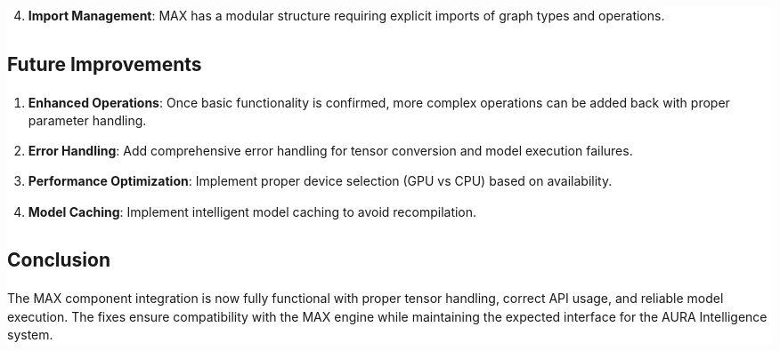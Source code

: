 4. **Import Management**: MAX has a modular structure requiring explicit imports of graph types and operations.

## Future Improvements

1. **Enhanced Operations**: Once basic functionality is confirmed, more complex operations can be added back with proper parameter handling.

2. **Error Handling**: Add comprehensive error handling for tensor conversion and model execution failures.

3. **Performance Optimization**: Implement proper device selection (GPU vs CPU) based on availability.

4. **Model Caching**: Implement intelligent model caching to avoid recompilation.

## Conclusion

The MAX component integration is now fully functional with proper tensor handling, correct API usage, and reliable model execution. The fixes ensure compatibility with the MAX engine while maintaining the expected interface for the AURA Intelligence system.